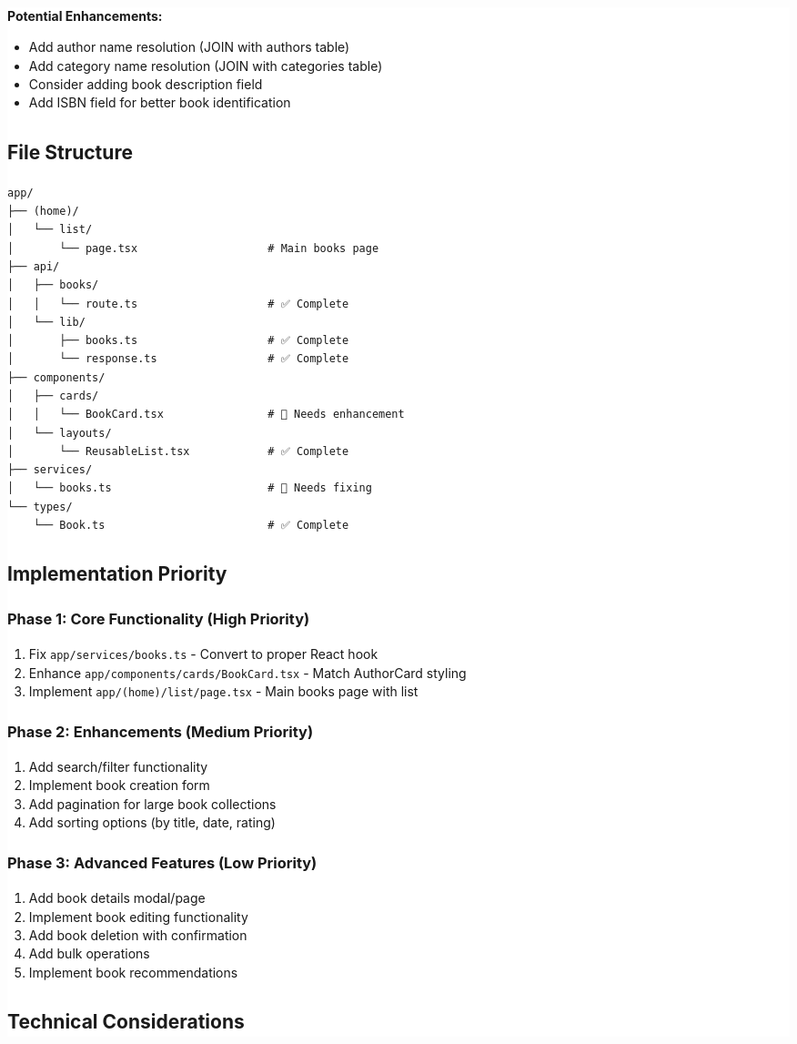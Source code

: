 **Potential Enhancements:**
- Add author name resolution (JOIN with authors table)
- Add category name resolution (JOIN with categories table)
- Consider adding book description field
- Add ISBN field for better book identification

## File Structure
```
app/
├── (home)/
│   └── list/
│       └── page.tsx                    # Main books page
├── api/
│   ├── books/
│   │   └── route.ts                    # ✅ Complete
│   └── lib/
│       ├── books.ts                    # ✅ Complete
│       └── response.ts                 # ✅ Complete
├── components/
│   ├── cards/
│   │   └── BookCard.tsx                # 🔄 Needs enhancement
│   └── layouts/
│       └── ReusableList.tsx            # ✅ Complete
├── services/
│   └── books.ts                        # 🔄 Needs fixing
└── types/
    └── Book.ts                         # ✅ Complete
```

## Implementation Priority

### Phase 1: Core Functionality (High Priority)
1. Fix `app/services/books.ts` - Convert to proper React hook
2. Enhance `app/components/cards/BookCard.tsx` - Match AuthorCard styling
3. Implement `app/(home)/list/page.tsx` - Main books page with list

### Phase 2: Enhancements (Medium Priority)
1. Add search/filter functionality
2. Implement book creation form
3. Add pagination for large book collections
4. Add sorting options (by title, date, rating)

### Phase 3: Advanced Features (Low Priority)
1. Add book details modal/page
2. Implement book editing functionality
3. Add book deletion with confirmation
4. Add bulk operations
5. Implement book recommendations

## Technical Considerations
